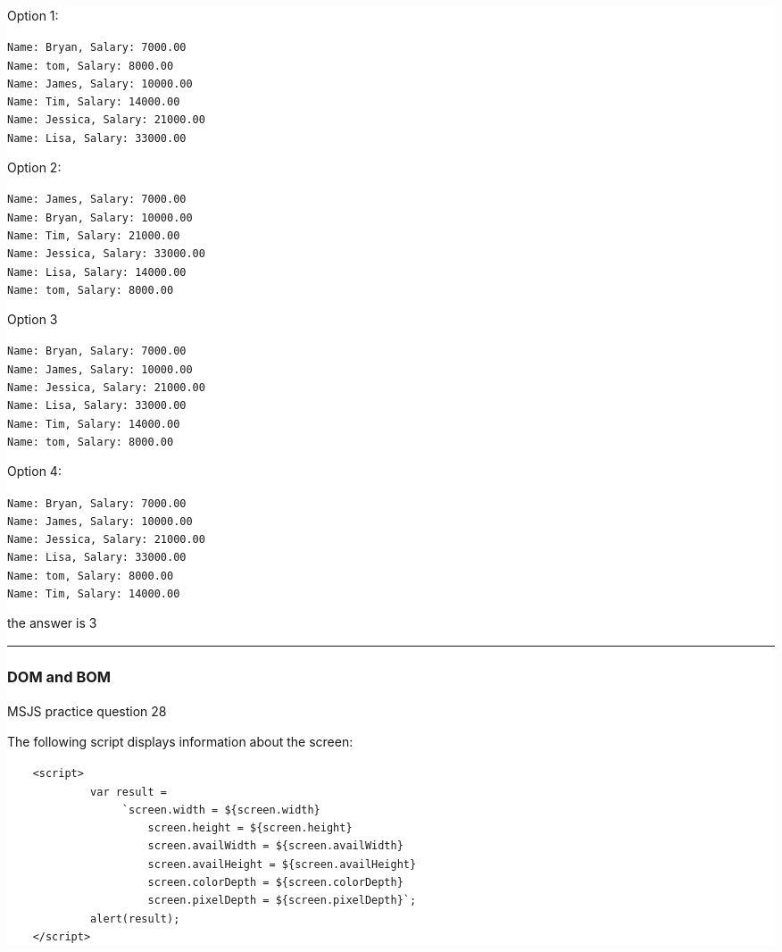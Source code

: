 Option 1:
```
Name: Bryan, Salary: 7000.00
Name: tom, Salary: 8000.00  
Name: James, Salary: 10000.00  
Name: Tim, Salary: 14000.00
Name: Jessica, Salary: 21000.00  
Name: Lisa, Salary: 33000.00
```
Option 2:
```
Name: James, Salary: 7000.00  
Name: Bryan, Salary: 10000.00  
Name: Tim, Salary: 21000.00  
Name: Jessica, Salary: 33000.00  
Name: Lisa, Salary: 14000.00  
Name: tom, Salary: 8000.00
```
Option 3
```
Name: Bryan, Salary: 7000.00  
Name: James, Salary: 10000.00  
Name: Jessica, Salary: 21000.00  
Name: Lisa, Salary: 33000.00  
Name: Tim, Salary: 14000.00  
Name: tom, Salary: 8000.00
```
Option 4:
```
Name: Bryan, Salary: 7000.00  
Name: James, Salary: 10000.00  
Name: Jessica, Salary: 21000.00  
Name: Lisa, Salary: 33000.00 
Name: tom, Salary: 8000.00 
Name: Tim, Salary: 14000.00
```
the answer is 3
<hr/>

### DOM and BOM
MSJS practice question 28

The following script displays information about the screen:

```
    <script>
             var result =
                  `screen.width = ${screen.width}
                      screen.height = ${screen.height}
                      screen.availWidth = ${screen.availWidth}
                      screen.availHeight = ${screen.availHeight}
                      screen.colorDepth = ${screen.colorDepth}
                      screen.pixelDepth = ${screen.pixelDepth}`;
             alert(result);
    </script>
```
